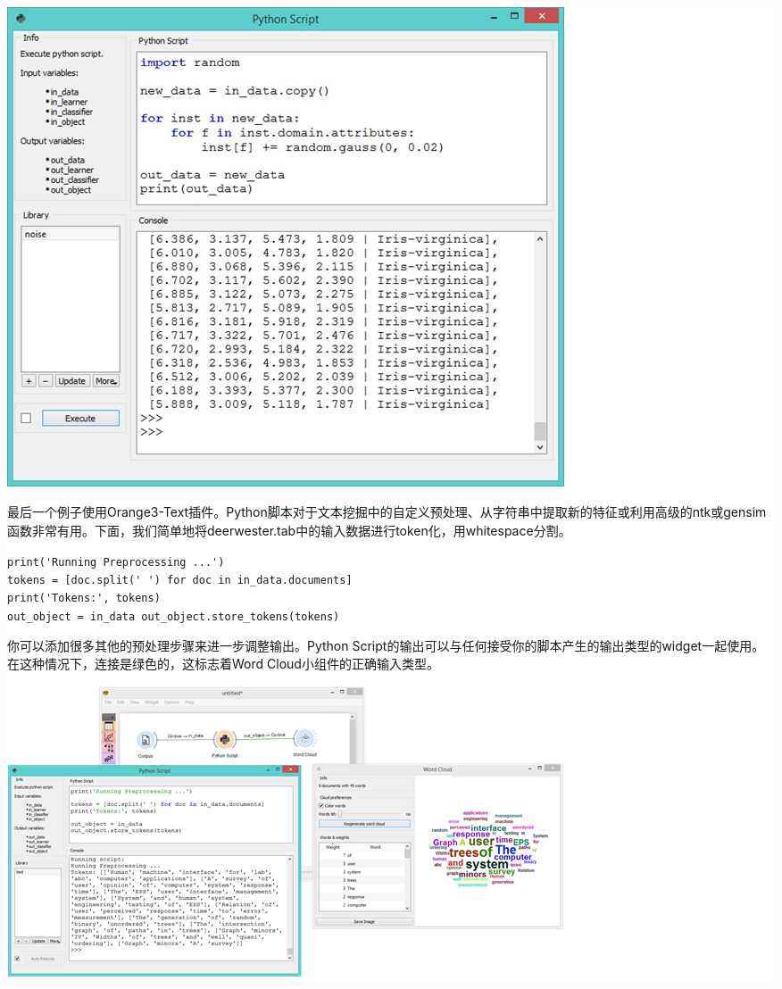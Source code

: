 ![d222d58151ab05a5eebc156e965489ba.png](../_resources/f72c25a9e0c14eb1a9b494a208a20428.png)

最后一个例子使用Orange3-Text插件。Python脚本对于文本挖掘中的自定义预处理、从字符串中提取新的特征或利用高级的ntk或gensim函数非常有用。下面，我们简单地将deerwester.tab中的输入数据进行token化，用whitespace分割。

```
print('Running Preprocessing ...') 
tokens = [doc.split(' ') for doc in in_data.documents] 
print('Tokens:', tokens) 
out_object = in_data out_object.store_tokens(tokens)
```

你可以添加很多其他的预处理步骤来进一步调整输出。Python Script的输出可以与任何接受你的脚本产生的输出类型的widget一起使用。在这种情况下，连接是绿色的，这标志着Word Cloud小组件的正确输入类型。

![6f4240ba65ed3485aec93c764f6fa498.png](../_resources/a7eba7d9eb204675810302dd4de052be.png)
